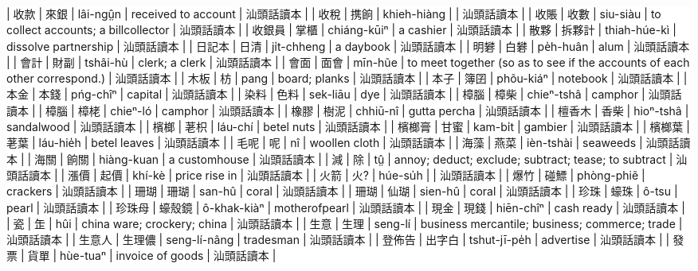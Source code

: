 | 收款 | 來銀 | lâi-ngṳ̂n | received to account | 汕頭話讀本 |
| 收稅 | 携餉 | khieh-hiàng |  | 汕頭話讀本 |
| 收賬 | 收數 | siu-siàu | to collect accounts; a billcollector | 汕頭話讀本 |
| 收銀員 | 掌櫃 | chiáng-kūiⁿ | a cashier | 汕頭話讀本 |
| 散夥 | 拆夥計 | thiah-húe-kì | dissolve partnership | 汕頭話讀本 |
| 日記本 | 日清 | ji̍t-chheng | a daybook | 汕頭話讀本 |
| 明礬 | 白礬 | pe̍h-huân | alum | 汕頭話讀本 |
| 會計 | 財副 | tshâi-hù | clerk; a clerk | 汕頭話讀本 |
| 會面 | 面會 | mīn-hũe | to meet together (so as to see if the accounts of each other correspond.) | 汕頭話讀本 |
| 木板 | 枋 | pang | board; planks | 汕頭話讀本 |
| 本子 | 簿囝 | phõu-kiáⁿ | notebook | 汕頭話讀本 |
| 本金 | 本錢 | pńg-chîⁿ | capital | 汕頭話讀本 |
| 染料 | 色料 | sek-liāu | dye | 汕頭話讀本 |
| 樟腦 | 樟柴 | chieⁿ-tshâ | camphor | 汕頭話讀本 |
| 樟腦 | 樟栳 | chieⁿ-ló | camphor | 汕頭話讀本 |
| 橡膠 | 樹泥 | chhiū-nî | gutta percha | 汕頭話讀本 |
| 檀香木 | 香柴 | hioⁿ-tshâ | sandalwood | 汕頭話讀本 |
| 檳榔 | 荖枳 | láu-chí | betel nuts | 汕頭話讀本 |
| 檳榔膏 | 甘蜜 | kam-bi̍t | gambier | 汕頭話讀本 |
| 檳榔葉 | 荖葉 | láu-hie̍h | betel leaves | 汕頭話讀本 |
| 毛呢 | 呢 | nî | woollen cloth | 汕頭話讀本 |
| 海藻 | 燕菜 | ièn-tshài | seaweeds | 汕頭話讀本 |
| 海關 | 餉關 | hiàng-kuan | a customhouse | 汕頭話讀本 |
| 減 | 除 | tṳ̂ | annoy; deduct; exclude; subtract; tease; to subtract | 汕頭話讀本 |
| 漲價 | 起價 | khí-kè | price rise in | 汕頭話讀本 |
| 火箭 | 火? | húe-su̍h |  | 汕頭話讀本 |
| 爆竹 | 碰鰾 | phòng-phiẽ | crackers | 汕頭話讀本 |
| 珊瑚 | 珊瑚 | san-hû | coral | 汕頭話讀本 |
| 珊瑚 | 仙瑚 | sien-hû | coral | 汕頭話讀本 |
| 珍珠 | 蠔珠 | ô-tsu | pearl | 汕頭話讀本 |
| 珍珠母 | 蠔殼鏡 | ô-khak-kiàⁿ | motherofpearl | 汕頭話讀本 |
| 現金 | 現錢 | hiēn-chîⁿ | cash ready | 汕頭話讀本 |
| 瓷 | 𦈢 | hûi | china ware; crockery; china | 汕頭話讀本 |
| 生意 | 生理 | seng-lí | business mercantile; business; commerce; trade | 汕頭話讀本 |
| 生意人 | 生理儂 | seng-lí-nâng | tradesman | 汕頭話讀本 |
| 登佈告 | 出字白 | tshut-jī-pe̍h | advertise | 汕頭話讀本 |
| 發票 | 貨單 | hùe-tuaⁿ | invoice of goods | 汕頭話讀本 |